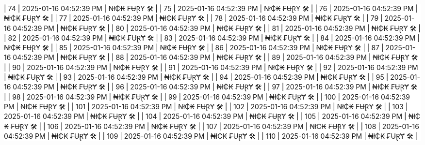 | 74       | 2025-01-16 04:52:39 PM | ₦ł₵₭ ₣ɄⱤɎ 🛠️        |
| 75       | 2025-01-16 04:52:39 PM | ₦ł₵₭ ₣ɄⱤɎ 🛠️        |
| 76       | 2025-01-16 04:52:39 PM | ₦ł₵₭ ₣ɄⱤɎ 🛠️        |
| 77       | 2025-01-16 04:52:39 PM | ₦ł₵₭ ₣ɄⱤɎ 🛠️        |
| 78       | 2025-01-16 04:52:39 PM | ₦ł₵₭ ₣ɄⱤɎ 🛠️        |
| 79       | 2025-01-16 04:52:39 PM | ₦ł₵₭ ₣ɄⱤɎ 🛠️        |
| 80       | 2025-01-16 04:52:39 PM | ₦ł₵₭ ₣ɄⱤɎ 🛠️        |
| 81       | 2025-01-16 04:52:39 PM | ₦ł₵₭ ₣ɄⱤɎ 🛠️        |
| 82       | 2025-01-16 04:52:39 PM | ₦ł₵₭ ₣ɄⱤɎ 🛠️        |
| 83       | 2025-01-16 04:52:39 PM | ₦ł₵₭ ₣ɄⱤɎ 🛠️        |
| 84       | 2025-01-16 04:52:39 PM | ₦ł₵₭ ₣ɄⱤɎ 🛠️        |
| 85       | 2025-01-16 04:52:39 PM | ₦ł₵₭ ₣ɄⱤɎ 🛠️        |
| 86       | 2025-01-16 04:52:39 PM | ₦ł₵₭ ₣ɄⱤɎ 🛠️        |
| 87       | 2025-01-16 04:52:39 PM | ₦ł₵₭ ₣ɄⱤɎ 🛠️        |
| 88       | 2025-01-16 04:52:39 PM | ₦ł₵₭ ₣ɄⱤɎ 🛠️        |
| 89       | 2025-01-16 04:52:39 PM | ₦ł₵₭ ₣ɄⱤɎ 🛠️        |
| 90       | 2025-01-16 04:52:39 PM | ₦ł₵₭ ₣ɄⱤɎ 🛠️        |
| 91       | 2025-01-16 04:52:39 PM | ₦ł₵₭ ₣ɄⱤɎ 🛠️        |
| 92       | 2025-01-16 04:52:39 PM | ₦ł₵₭ ₣ɄⱤɎ 🛠️        |
| 93       | 2025-01-16 04:52:39 PM | ₦ł₵₭ ₣ɄⱤɎ 🛠️        |
| 94       | 2025-01-16 04:52:39 PM | ₦ł₵₭ ₣ɄⱤɎ 🛠️        |
| 95       | 2025-01-16 04:52:39 PM | ₦ł₵₭ ₣ɄⱤɎ 🛠️        |
| 96       | 2025-01-16 04:52:39 PM | ₦ł₵₭ ₣ɄⱤɎ 🛠️        |
| 97       | 2025-01-16 04:52:39 PM | ₦ł₵₭ ₣ɄⱤɎ 🛠️        |
| 98       | 2025-01-16 04:52:39 PM | ₦ł₵₭ ₣ɄⱤɎ 🛠️        |
| 99       | 2025-01-16 04:52:39 PM | ₦ł₵₭ ₣ɄⱤɎ 🛠️        |
| 100      | 2025-01-16 04:52:39 PM | ₦ł₵₭ ₣ɄⱤɎ 🛠️        |
| 101      | 2025-01-16 04:52:39 PM | ₦ł₵₭ ₣ɄⱤɎ 🛠️        |
| 102      | 2025-01-16 04:52:39 PM | ₦ł₵₭ ₣ɄⱤɎ 🛠️        |
| 103      | 2025-01-16 04:52:39 PM | ₦ł₵₭ ₣ɄⱤɎ 🛠️        |
| 104      | 2025-01-16 04:52:39 PM | ₦ł₵₭ ₣ɄⱤɎ 🛠️        |
| 105      | 2025-01-16 04:52:39 PM | ₦ł₵₭ ₣ɄⱤɎ 🛠️        |
| 106      | 2025-01-16 04:52:39 PM | ₦ł₵₭ ₣ɄⱤɎ 🛠️        |
| 107      | 2025-01-16 04:52:39 PM | ₦ł₵₭ ₣ɄⱤɎ 🛠️        |
| 108      | 2025-01-16 04:52:39 PM | ₦ł₵₭ ₣ɄⱤɎ 🛠️        |
| 109      | 2025-01-16 04:52:39 PM | ₦ł₵₭ ₣ɄⱤɎ 🛠️        |
| 110      | 2025-01-16 04:52:39 PM | ₦ł₵₭ ₣ɄⱤɎ 🛠️        |